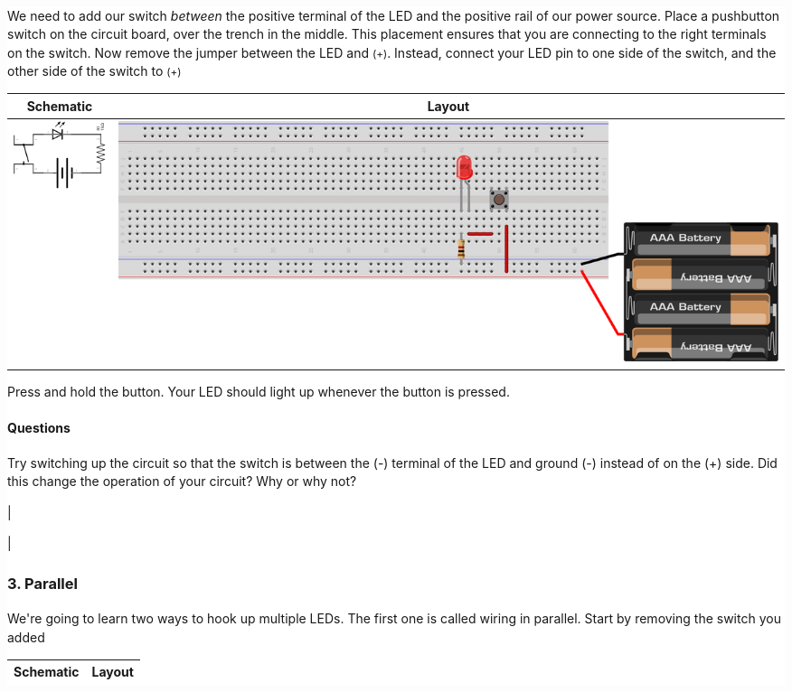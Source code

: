 We need to add our switch _between_ the positive terminal of the LED and the positive rail of our power source. Place a pushbutton switch on the circuit board, over the trench in the middle. This placement ensures that you are connecting to the right terminals on the switch. Now remove the jumper between the LED and <small>(+)</small>. Instead, connect your LED pin to one side of the switch, and the other side of the switch to <small>(+)</small>

| Schematic | Layout |
| ---       | ---    |
|![](led-switch_schem.svg) | ![](led-switch_bb.svg) |

Press and hold the button. Your LED should light up whenever the button is pressed.


#### Questions
Try switching up the circuit so that the switch is between the (-) terminal of the LED and ground (-) instead of on the (+) side. Did this change the operation of your circuit? Why or why not?

|

|

### 3. Parallel

We're going to learn two ways to hook up multiple LEDs. The first one is called wiring in parallel. Start by removing the switch you added

| Schematic | Layout |
| ---       | ---    |